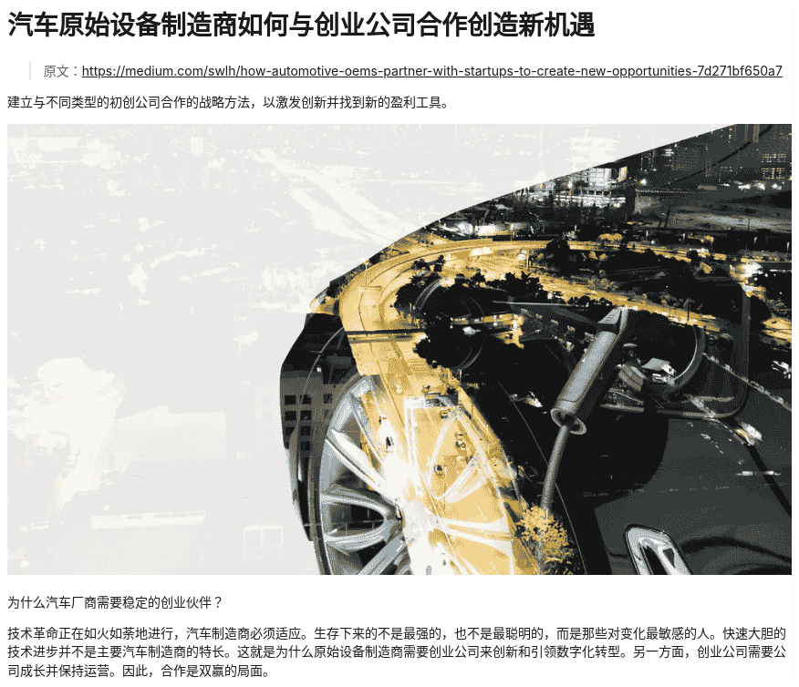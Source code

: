 # 汽车原始设备制造商如何与创业公司合作创造新机遇

> 原文：<https://medium.com/swlh/how-automotive-oems-partner-with-startups-to-create-new-opportunities-7d271bf650a7>

建立与不同类型的初创公司合作的战略方法，以激发创新并找到新的盈利工具。

![](img/7cee78620185d15360b6a82684436d76.png)

为什么汽车厂商需要稳定的创业伙伴？

技术革命正在如火如荼地进行，汽车制造商必须适应。生存下来的不是最强的，也不是最聪明的，而是那些对变化最敏感的人。快速大胆的技术进步并不是主要汽车制造商的特长。这就是为什么原始设备制造商需要创业公司来创新和引领数字化转型。另一方面，创业公司需要公司成长并保持运营。因此，合作是双赢的局面。

